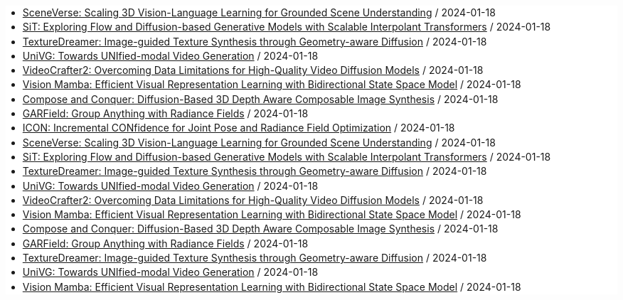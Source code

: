 - [SceneVerse: Scaling 3D Vision-Language Learning for Grounded Scene Understanding](https://github.com/deep-diver/hf-daily-paper-newsletter/blob/main/archive/12/2024-01-18+SceneVerse%3A+Scaling+3D+Vision-Language+Learning+for+Grounded+Scene+Understanding.yaml) / 2024-01-18
- [SiT: Exploring Flow and Diffusion-based Generative Models with Scalable Interpolant Transformers](https://github.com/deep-diver/hf-daily-paper-newsletter/blob/main/archive/12/2024-01-18+SiT%3A+Exploring+Flow+and+Diffusion-based+Generative+Models+with+Scalable+Interpolant+Transformers.yaml) / 2024-01-18
- [TextureDreamer: Image-guided Texture Synthesis through Geometry-aware Diffusion](https://github.com/deep-diver/hf-daily-paper-newsletter/blob/main/archive/12/2024-01-18+TextureDreamer%3A+Image-guided+Texture+Synthesis+through+Geometry-aware+Diffusion.yaml) / 2024-01-18
- [UniVG: Towards UNIfied-modal Video Generation](https://github.com/deep-diver/hf-daily-paper-newsletter/blob/main/archive/12/2024-01-18+UniVG%3A+Towards+UNIfied-modal+Video+Generation.yaml) / 2024-01-18
- [VideoCrafter2: Overcoming Data Limitations for High-Quality Video Diffusion Models](https://github.com/deep-diver/hf-daily-paper-newsletter/blob/main/archive/12/2024-01-18+VideoCrafter2%3A+Overcoming+Data+Limitations+for+High-Quality+Video+Diffusion+Models.yaml) / 2024-01-18
- [Vision Mamba: Efficient Visual Representation Learning with Bidirectional State Space Model](https://github.com/deep-diver/hf-daily-paper-newsletter/blob/main/archive/12/2024-01-18+Vision+Mamba%3A+Efficient+Visual+Representation+Learning+with+Bidirectional+State+Space+Model.yaml) / 2024-01-18
- [Compose and Conquer: Diffusion-Based 3D Depth Aware Composable Image Synthesis](https://github.com/deep-diver/hf-daily-paper-newsletter/blob/main/archive/13/2024-01-18+Compose+and+Conquer%3A+Diffusion-Based+3D+Depth+Aware+Composable+Image+Synthesis.yaml) / 2024-01-18
- [GARField: Group Anything with Radiance Fields](https://github.com/deep-diver/hf-daily-paper-newsletter/blob/main/archive/13/2024-01-18+GARField%3A+Group+Anything+with+Radiance+Fields.yaml) / 2024-01-18
- [ICON: Incremental CONfidence for Joint Pose and Radiance Field Optimization](https://github.com/deep-diver/hf-daily-paper-newsletter/blob/main/archive/13/2024-01-18+ICON%3A+Incremental+CONfidence+for+Joint+Pose+and+Radiance+Field+Optimization.yaml) / 2024-01-18
- [SceneVerse: Scaling 3D Vision-Language Learning for Grounded Scene Understanding](https://github.com/deep-diver/hf-daily-paper-newsletter/blob/main/archive/13/2024-01-18+SceneVerse%3A+Scaling+3D+Vision-Language+Learning+for+Grounded+Scene+Understanding.yaml) / 2024-01-18
- [SiT: Exploring Flow and Diffusion-based Generative Models with Scalable Interpolant Transformers](https://github.com/deep-diver/hf-daily-paper-newsletter/blob/main/archive/13/2024-01-18+SiT%3A+Exploring+Flow+and+Diffusion-based+Generative+Models+with+Scalable+Interpolant+Transformers.yaml) / 2024-01-18
- [TextureDreamer: Image-guided Texture Synthesis through Geometry-aware Diffusion](https://github.com/deep-diver/hf-daily-paper-newsletter/blob/main/archive/13/2024-01-18+TextureDreamer%3A+Image-guided+Texture+Synthesis+through+Geometry-aware+Diffusion.yaml) / 2024-01-18
- [UniVG: Towards UNIfied-modal Video Generation](https://github.com/deep-diver/hf-daily-paper-newsletter/blob/main/archive/13/2024-01-18+UniVG%3A+Towards+UNIfied-modal+Video+Generation.yaml) / 2024-01-18
- [VideoCrafter2: Overcoming Data Limitations for High-Quality Video Diffusion Models](https://github.com/deep-diver/hf-daily-paper-newsletter/blob/main/archive/13/2024-01-18+VideoCrafter2%3A+Overcoming+Data+Limitations+for+High-Quality+Video+Diffusion+Models.yaml) / 2024-01-18
- [Vision Mamba: Efficient Visual Representation Learning with Bidirectional State Space Model](https://github.com/deep-diver/hf-daily-paper-newsletter/blob/main/archive/13/2024-01-18+Vision+Mamba%3A+Efficient+Visual+Representation+Learning+with+Bidirectional+State+Space+Model.yaml) / 2024-01-18
- [Compose and Conquer: Diffusion-Based 3D Depth Aware Composable Image Synthesis](https://github.com/deep-diver/hf-daily-paper-newsletter/blob/main/archive/14/2024-01-18+Compose+and+Conquer%3A+Diffusion-Based+3D+Depth+Aware+Composable+Image+Synthesis.yaml) / 2024-01-18
- [GARField: Group Anything with Radiance Fields](https://github.com/deep-diver/hf-daily-paper-newsletter/blob/main/archive/14/2024-01-18+GARField%3A+Group+Anything+with+Radiance+Fields.yaml) / 2024-01-18
- [TextureDreamer: Image-guided Texture Synthesis through Geometry-aware Diffusion](https://github.com/deep-diver/hf-daily-paper-newsletter/blob/main/archive/14/2024-01-18+TextureDreamer%3A+Image-guided+Texture+Synthesis+through+Geometry-aware+Diffusion.yaml) / 2024-01-18
- [UniVG: Towards UNIfied-modal Video Generation](https://github.com/deep-diver/hf-daily-paper-newsletter/blob/main/archive/14/2024-01-18+UniVG%3A+Towards+UNIfied-modal+Video+Generation.yaml) / 2024-01-18
- [Vision Mamba: Efficient Visual Representation Learning with Bidirectional State Space Model](https://github.com/deep-diver/hf-daily-paper-newsletter/blob/main/archive/14/2024-01-18+Vision+Mamba%3A+Efficient+Visual+Representation+Learning+with+Bidirectional+State+Space+Model.yaml) / 2024-01-18